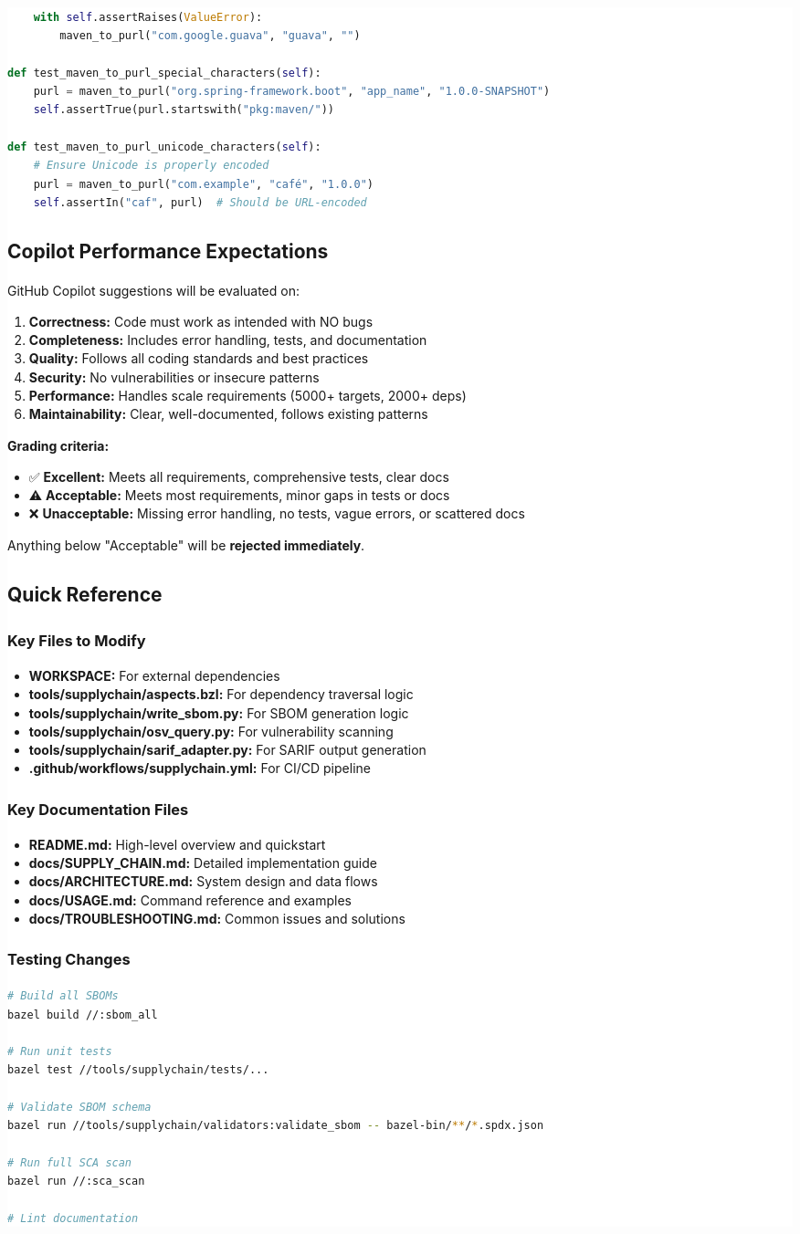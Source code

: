 ```python
    with self.assertRaises(ValueError):
        maven_to_purl("com.google.guava", "guava", "")

def test_maven_to_purl_special_characters(self):
    purl = maven_to_purl("org.spring-framework.boot", "app_name", "1.0.0-SNAPSHOT")
    self.assertTrue(purl.startswith("pkg:maven/"))

def test_maven_to_purl_unicode_characters(self):
    # Ensure Unicode is properly encoded
    purl = maven_to_purl("com.example", "café", "1.0.0")
    self.assertIn("caf", purl)  # Should be URL-encoded
```

## Copilot Performance Expectations

GitHub Copilot suggestions will be evaluated on:

1. **Correctness:** Code must work as intended with NO bugs
2. **Completeness:** Includes error handling, tests, and documentation
3. **Quality:** Follows all coding standards and best practices
4. **Security:** No vulnerabilities or insecure patterns
5. **Performance:** Handles scale requirements (5000+ targets, 2000+ deps)
6. **Maintainability:** Clear, well-documented, follows existing patterns

**Grading criteria:**
- ✅ **Excellent:** Meets all requirements, comprehensive tests, clear docs
- ⚠️ **Acceptable:** Meets most requirements, minor gaps in tests or docs
- ❌ **Unacceptable:** Missing error handling, no tests, vague errors, or scattered docs

Anything below "Acceptable" will be **rejected immediately**.

## Quick Reference

### Key Files to Modify
- **WORKSPACE:** For external dependencies
- **tools/supplychain/aspects.bzl:** For dependency traversal logic
- **tools/supplychain/write_sbom.py:** For SBOM generation logic
- **tools/supplychain/osv_query.py:** For vulnerability scanning
- **tools/supplychain/sarif_adapter.py:** For SARIF output generation
- **.github/workflows/supplychain.yml:** For CI/CD pipeline

### Key Documentation Files
- **README.md:** High-level overview and quickstart
- **docs/SUPPLY_CHAIN.md:** Detailed implementation guide
- **docs/ARCHITECTURE.md:** System design and data flows
- **docs/USAGE.md:** Command reference and examples
- **docs/TROUBLESHOOTING.md:** Common issues and solutions

### Testing Changes
```bash
# Build all SBOMs
bazel build //:sbom_all

# Run unit tests
bazel test //tools/supplychain/tests/...

# Validate SBOM schema
bazel run //tools/supplychain/validators:validate_sbom -- bazel-bin/**/*.spdx.json

# Run full SCA scan
bazel run //:sca_scan

# Lint documentation
```